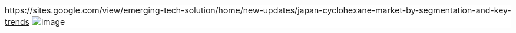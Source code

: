<a href=https://sites.google.com/view/emerging-tech-solution/home/new-updates/japan-cyclohexane-market-by-segmentation-and-key-trends>https://sites.google.com/view/emerging-tech-solution/home/new-updates/japan-cyclohexane-market-by-segmentation-and-key-trends</a>
![image](https://github.com/user-attachments/assets/8cc9baac-7842-4954-9aec-aa4dc0a11e6d)
